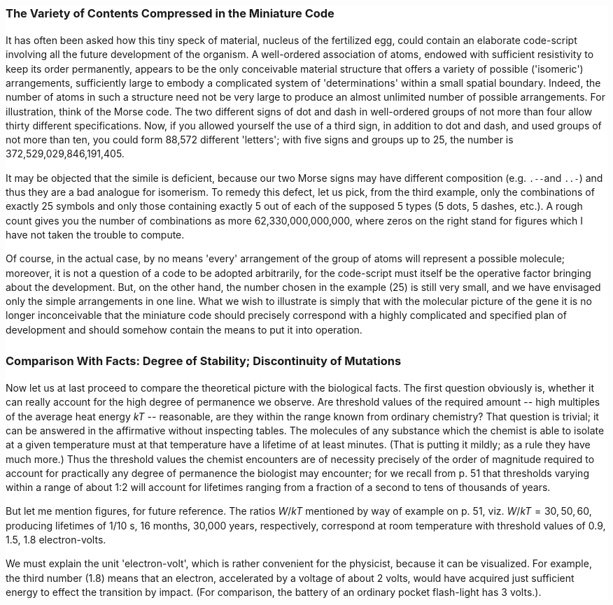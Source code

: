 ### The Variety of Contents Compressed in the Miniature Code

It has often been asked how this tiny speck of material, nucleus of the fertilized egg, could contain an elaborate code-script involving all the future development of the organism. <span class="mark">A well-ordered association of atoms, endowed with sufficient resistivity to keep its order permanently, appears to be the only conceivable material structure that offers a variety of possible ('isomeric') arrangements, sufficiently large to embody a complicated system of 'determinations' within a small spatial boundary.</span> Indeed, the number of atoms in such a structure need not be very large to produce an almost unlimited number of possible arrangements. For illustration, think of the Morse code. The two different signs of dot and dash in well-ordered groups of not more than four allow thirty different specifications. Now, if you allowed yourself the use of a third sign, in addition to dot and dash, and used groups of not more than ten, you could form 88,572 different 'letters'; with five signs and groups up to 25, the number is 372,529,029,846,191,405.

It may be objected that the simile is deficient, because our two Morse signs may have different composition (e.g. `.--`and `..-`) and thus they are a bad analogue for isomerism. To remedy this defect, let us pick, from the third example, only the combinations of exactly 25 symbols and only those containing exactly 5 out of each of the supposed 5 types (5 dots, 5 dashes, etc.). A rough count gives you the number of combinations as more 62,330,000,000,000, where zeros on the right stand for figures which I have not taken the trouble to compute.

Of course, in the actual case, by no means 'every' arrangement of the group of atoms will represent a possible molecule; moreover, it is not a question of a code to be adopted arbitrarily, for the code-script must itself be the operative factor bringing about the development. But, on the other hand, the number chosen in the example (25) is still very small, and we have envisaged only the simple arrangements in one line. What we wish to illustrate is simply that with the molecular picture of the gene it is no longer inconceivable that the miniature code should precisely correspond with a highly complicated and specified plan of development and should somehow contain the means to put it into operation.

### Comparison With Facts: Degree of Stability; Discontinuity of Mutations

Now let us at last proceed to compare the theoretical picture with the biological facts. The first question obviously is, whether it can really account for the high degree of permanence we observe. Are threshold values of the required amount -- high multiples of the average heat energy $kT$ -- reasonable, are they within the range known from ordinary chemistry? That question is trivial; it can be answered in the affirmative without inspecting tables. The molecules of any substance which the chemist is able to isolate at a given temperature must at that temperature have a lifetime of at least minutes. (That is putting it mildly; as a rule they have much more.) Thus the threshold values the chemist encounters are of necessity precisely of the order of magnitude required to account for practically any degree of permanence the biologist may encounter; for we recall from p. 51 that thresholds varying within a range of about 1:2 will account for lifetimes ranging from a fraction of a second to tens of thousands of years.

But let me mention figures, for future reference. The ratios $W/kT$ mentioned by way of example on p. 51, viz. $W/kT = 30,50,60,$ producing lifetimes of 1/10 s, 16 months, 30,000 years, respectively, correspond at room temperature with threshold values of 0.9, 1.5, 1.8
electron-volts.

We must explain the unit 'electron-volt', which is rather convenient for the physicist, because it can be visualized. For example, the third number (1.8) means that an electron, accelerated by a voltage of about 2 volts, would have acquired just sufficient energy to effect the transition by impact. (For comparison, the battery of an ordinary pocket flash-light has 3 volts.).
